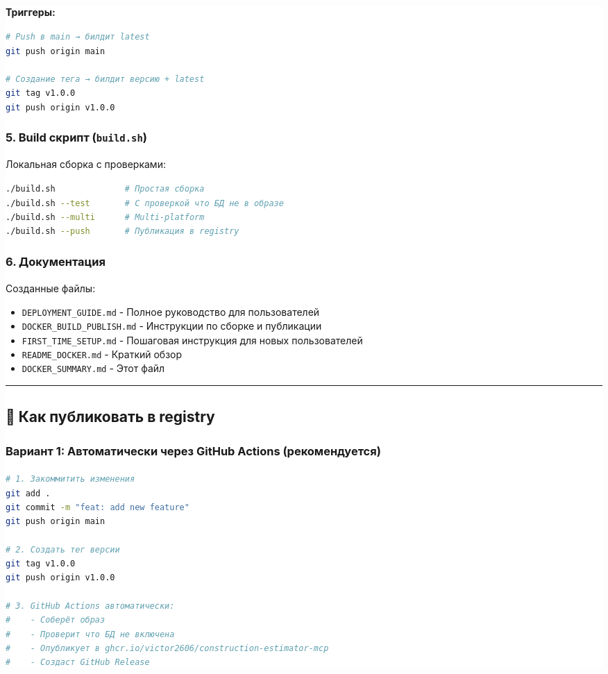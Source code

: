 **Триггеры:**
```bash
# Push в main → билдит latest
git push origin main

# Создание тега → билдит версию + latest
git tag v1.0.0
git push origin v1.0.0
```

### 5. Build скрипт (`build.sh`)

Локальная сборка с проверками:
```bash
./build.sh              # Простая сборка
./build.sh --test       # С проверкой что БД не в образе
./build.sh --multi      # Multi-platform
./build.sh --push       # Публикация в registry
```

### 6. Документация

Созданные файлы:
- `DEPLOYMENT_GUIDE.md` - Полное руководство для пользователей
- `DOCKER_BUILD_PUBLISH.md` - Инструкции по сборке и публикации
- `FIRST_TIME_SETUP.md` - Пошаговая инструкция для новых пользователей
- `README_DOCKER.md` - Краткий обзор
- `DOCKER_SUMMARY.md` - Этот файл

---

## 🚀 Как публиковать в registry

### Вариант 1: Автоматически через GitHub Actions (рекомендуется)

```bash
# 1. Закоммитить изменения
git add .
git commit -m "feat: add new feature"
git push origin main

# 2. Создать тег версии
git tag v1.0.0
git push origin v1.0.0

# 3. GitHub Actions автоматически:
#    - Соберёт образ
#    - Проверит что БД не включена
#    - Опубликует в ghcr.io/victor2606/construction-estimator-mcp
#    - Создаст GitHub Release
```
